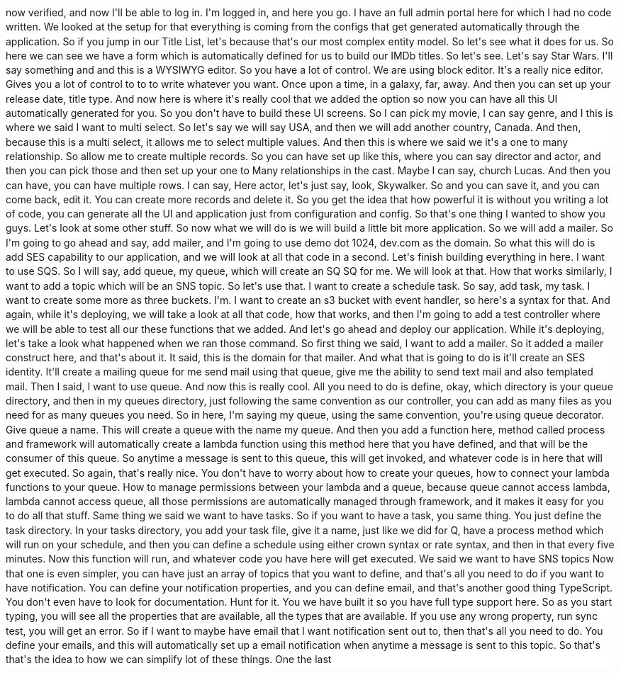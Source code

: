 now verified, and now I'll be able to log in. I'm logged in, and here you go. I have an full admin portal here for which I had no code written. We looked at the setup for that everything is coming from the configs that get generated automatically through the application. So if you jump in our Title List, let's because that's our most complex entity model. So let's see what it does for us. So here we can see we have a form which is automatically defined for us to build our IMDb titles. So let's see. Let's say Star Wars. I'll say something and and this is a WYSIWYG editor. So you have a lot of control. We are using block editor. It's a really nice editor. Gives you a lot of control to to to write whatever you want. Once upon a time, in a galaxy, far, away. And then you can set up your release date, title type. And now here is where it's really cool that we added the option so now you can have all this UI automatically generated for you. So you don't have to build these UI screens. So I can pick my movie, I can say genre, and I this is where we said I want to multi select. So let's say we will say USA, and then we will add another country, Canada. And then, because this is a multi select, it allows me to select multiple values. And then this is where we said we it's a one to many relationship. So allow me to create multiple records. So you can have set up like this, where you can say director and actor, and then you can pick those and then set up your one to Many relationships in the cast. Maybe I can say, church Lucas. And then you can have, you can have multiple rows. I can say, Here actor, let's just say, look, Skywalker. So and you can save it, and you can come back, edit it. You can create more records and delete it. So you get the idea that how powerful it is without you writing a lot of code, you can generate all the UI and application just from configuration and config. So that's one thing I wanted to show you guys. Let's look at some other stuff. So now what we will do is we will build a little bit more application. So we will add a mailer. So I'm going to go ahead and say, add mailer, and I'm going to use demo dot 1024, dev.com as the domain. So what this will do is add SES capability to our application, and we will look at all that code in a second. Let's finish building everything in here. I want to use SQS. So I will say, add queue, my queue, which will create an SQ SQ for me. We will look at that. How that works similarly, I want to add a topic which will be an SNS topic. So let's use that. I want to create a schedule task. So say, add task, my task. I want to create some more as three buckets. I'm. I want to create an s3 bucket with event handler, so here's a syntax for that. And again, while it's deploying, we will take a look at all that code, how that works, and then I'm going to add a test controller where we will be able to test all our these functions that we added. And let's go ahead and deploy our application. While it's deploying, let's take a look what happened when we ran those command. So first thing we said, I want to add a mailer. So it added a mailer construct here, and that's about it. It said, this is the domain for that mailer. And what that is going to do is it'll create an SES identity. It'll create a mailing queue for me send mail using that queue, give me the ability to send text mail and also templated mail. Then I said, I want to use queue. And now this is really cool. All you need to do is define, okay, which directory is your queue directory, and then in my queues directory, just following the same convention as our controller, you can add as many files as you need for as many queues you need. So in here, I'm saying my queue, using the same convention, you're using queue decorator. Give queue a name. This will create a queue with the name my queue. And then you add a function here, method called process and framework will automatically create a lambda function using this method here that you have defined, and that will be the consumer of this queue. So anytime a message is sent to this queue, this will get invoked, and whatever code is in here that will get executed. So again, that's really nice. You don't have to worry about how to create your queues, how to connect your lambda functions to your queue. How to manage permissions between your lambda and a queue, because queue cannot access lambda, lambda cannot access queue, all those permissions are automatically managed through framework, and it makes it easy for you to do all that stuff. Same thing we said we want to have tasks. So if you want to have a task, you same thing. You just define the task directory. In your tasks directory, you add your task file, give it a name, just like we did for Q, have a process method which will run on your schedule, and then you can define a schedule using either crown syntax or rate syntax, and then in that every five minutes. Now this function will run, and whatever code you have here will get executed. We said we want to have SNS topics Now that one is even simpler, you can have just an array of topics that you want to define, and that's all you need to do if you want to have notification. You can define your notification properties, and you can define email, and that's another good thing TypeScript. You don't even have to look for documentation. Hunt for it. You we have built it so you have full type support here. So as you start typing, you will see all the properties that are available, all the types that are available. If you use any wrong property, run sync test, you will get an error. So if I want to maybe have email that I want notification sent out to, then that's all you need to do. You define your emails, and this will automatically set up a email notification when anytime a message is sent to this topic. So that's that's the idea to how we can simplify lot of these things. One the last